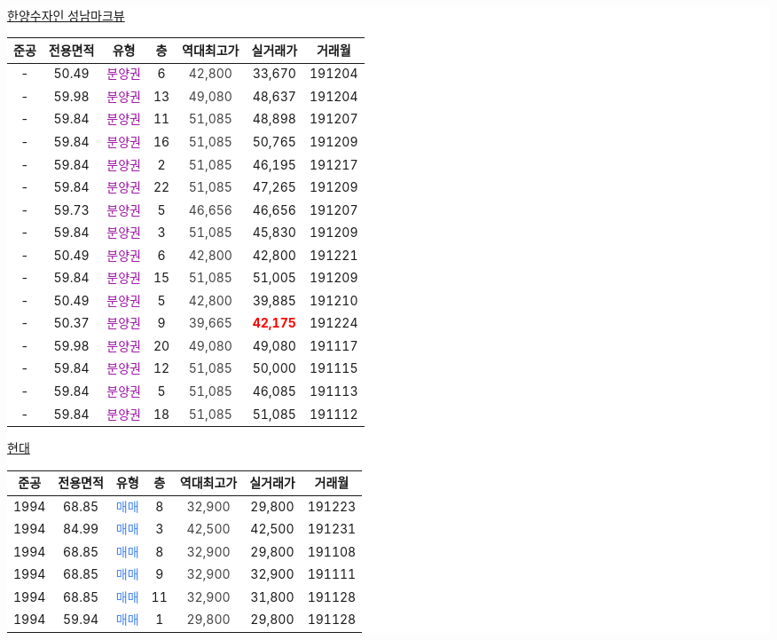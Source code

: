 [한양수자인 성남마크뷰](https://search.naver.com/search.naver?query=%EA%B2%BD%EA%B8%B0%EB%8F%84+%EC%84%B1%EB%82%A8%EC%8B%9C+%EC%A4%91%EC%9B%90%EA%B5%AC+%EA%B8%88%EA%B4%91%EB%8F%99+%ED%95%9C%EC%96%91%EC%88%98%EC%9E%90%EC%9D%B8+%EC%84%B1%EB%82%A8%EB%A7%88%ED%81%AC%EB%B7%B0)

|준공|전용면적|유형|층|역대최고가|실거래가|거래월|
|:---:|:---:|:---:|:---:|:---:|:---:|:---:|
|-|50.49|<span style="color:#9C11A5">분양권</span>|6|<span style="color:#444444">42,800</span>|33,670|191204|
|-|59.98|<span style="color:#9C11A5">분양권</span>|13|<span style="color:#444444">49,080</span>|48,637|191204|
|-|59.84|<span style="color:#9C11A5">분양권</span>|11|<span style="color:#444444">51,085</span>|48,898|191207|
|-|59.84|<span style="color:#9C11A5">분양권</span>|16|<span style="color:#444444">51,085</span>|50,765|191209|
|-|59.84|<span style="color:#9C11A5">분양권</span>|2|<span style="color:#444444">51,085</span>|46,195|191217|
|-|59.84|<span style="color:#9C11A5">분양권</span>|22|<span style="color:#444444">51,085</span>|47,265|191209|
|-|59.73|<span style="color:#9C11A5">분양권</span>|5|<span style="color:#444444">46,656</span>|46,656|191207|
|-|59.84|<span style="color:#9C11A5">분양권</span>|3|<span style="color:#444444">51,085</span>|45,830|191209|
|-|50.49|<span style="color:#9C11A5">분양권</span>|6|<span style="color:#444444">42,800</span>|42,800|191221|
|-|59.84|<span style="color:#9C11A5">분양권</span>|15|<span style="color:#444444">51,085</span>|51,005|191209|
|-|50.49|<span style="color:#9C11A5">분양권</span>|5|<span style="color:#444444">42,800</span>|39,885|191210|
|-|50.37|<span style="color:#9C11A5">분양권</span>|9|<span style="color:#444444">39,665</span>|<b><span style="color:#ff0000">42,175</span></b>|191224|
|-|59.98|<span style="color:#9C11A5">분양권</span>|20|<span style="color:#444444">49,080</span>|49,080|191117|
|-|59.84|<span style="color:#9C11A5">분양권</span>|12|<span style="color:#444444">51,085</span>|50,000|191115|
|-|59.84|<span style="color:#9C11A5">분양권</span>|5|<span style="color:#444444">51,085</span>|46,085|191113|
|-|59.84|<span style="color:#9C11A5">분양권</span>|18|<span style="color:#444444">51,085</span>|51,085|191112|

[현대](https://search.naver.com/search.naver?query=%EA%B2%BD%EA%B8%B0%EB%8F%84+%EC%84%B1%EB%82%A8%EC%8B%9C+%EC%A4%91%EC%9B%90%EA%B5%AC+%EA%B8%88%EA%B4%91%EB%8F%99+%ED%98%84%EB%8C%80)

|준공|전용면적|유형|층|역대최고가|실거래가|거래월|
|:---:|:---:|:---:|:---:|:---:|:---:|:---:|
|1994|68.85|<span style="color:#4285f3">매매</span>|8|<span style="color:#444444">32,900</span>|29,800|191223|
|1994|84.99|<span style="color:#4285f3">매매</span>|3|<span style="color:#444444">42,500</span>|42,500|191231|
|1994|68.85|<span style="color:#4285f3">매매</span>|8|<span style="color:#444444">32,900</span>|29,800|191108|
|1994|68.85|<span style="color:#4285f3">매매</span>|9|<span style="color:#444444">32,900</span>|32,900|191111|
|1994|68.85|<span style="color:#4285f3">매매</span>|11|<span style="color:#444444">32,900</span>|31,800|191128|
|1994|59.94|<span style="color:#4285f3">매매</span>|1|<span style="color:#444444">29,800</span>|29,800|191128|


<script async src="//pagead2.googlesyndication.com/pagead/js/adsbygoogle.js"></script>

<ins class="adsbygoogle"
     style="display:block"
     data-ad-client="ca-pub-2446590836940007"
     data-ad-slot="1659523306"
     data-ad-format="auto"
     data-full-width-responsive="true"></ins>
<script>
(adsbygoogle = window.adsbygoogle || []).push({});
</script>

